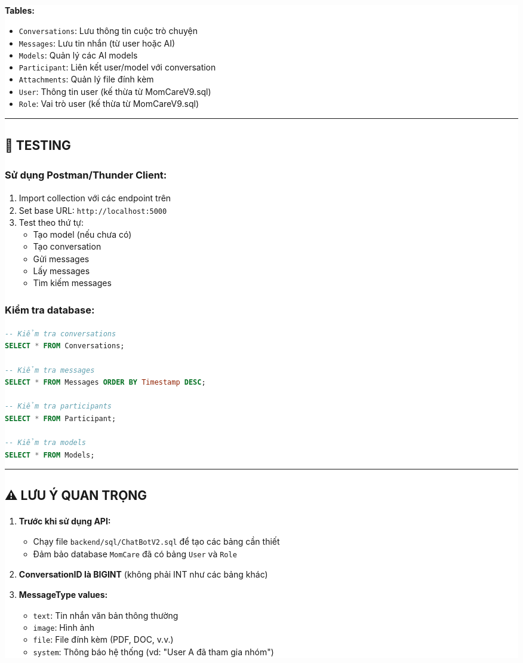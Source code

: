 **Tables:**
- `Conversations`: Lưu thông tin cuộc trò chuyện
- `Messages`: Lưu tin nhắn (từ user hoặc AI)
- `Models`: Quản lý các AI models
- `Participant`: Liên kết user/model với conversation
- `Attachments`: Quản lý file đính kèm
- `User`: Thông tin user (kế thừa từ MomCareV9.sql)
- `Role`: Vai trò user (kế thừa từ MomCareV9.sql)

---

## 🚀 TESTING

### Sử dụng Postman/Thunder Client:

1. Import collection với các endpoint trên
2. Set base URL: `http://localhost:5000`
3. Test theo thứ tự:
   - Tạo model (nếu chưa có)
   - Tạo conversation
   - Gửi messages
   - Lấy messages
   - Tìm kiếm messages

### Kiểm tra database:

```sql
-- Kiểm tra conversations
SELECT * FROM Conversations;

-- Kiểm tra messages
SELECT * FROM Messages ORDER BY Timestamp DESC;

-- Kiểm tra participants
SELECT * FROM Participant;

-- Kiểm tra models
SELECT * FROM Models;
```

---

## ⚠️ LƯU Ý QUAN TRỌNG

1. **Trước khi sử dụng API:**
   - Chạy file `backend/sql/ChatBotV2.sql` để tạo các bảng cần thiết
   - Đảm bảo database `MomCare` đã có bảng `User` và `Role`

2. **ConversationID là BIGINT** (không phải INT như các bảng khác)

3. **MessageType values:**
   - `text`: Tin nhắn văn bản thông thường
   - `image`: Hình ảnh
   - `file`: File đính kèm (PDF, DOC, v.v.)
   - `system`: Thông báo hệ thống (vd: "User A đã tham gia nhóm")
